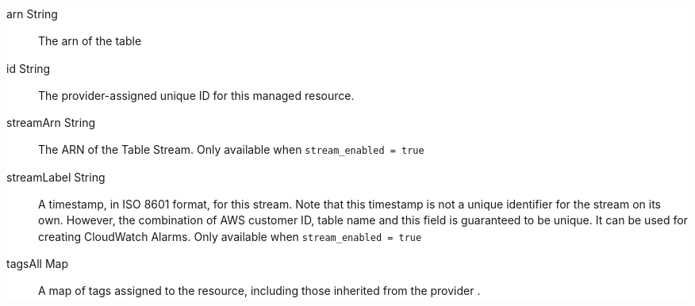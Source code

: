 <div>
<pulumi-choosable type="language" values="java">
<dl class="resources-properties"><dt class="property-"
            title="">
        <span id="arn_java">
<a data-swiftype-name="resource-property" data-swiftype-type="text" href="#arn_java" style="color: inherit; text-decoration: inherit;">arn</a>
</span>
        <span class="property-indicator"></span>
        <span class="property-type">String</span>
    </dt>
    <dd><p>The arn of the table</p>
</dd><dt class="property-"
            title="">
        <span id="id_java">
<a data-swiftype-name="resource-property" data-swiftype-type="text" href="#id_java" style="color: inherit; text-decoration: inherit;">id</a>
</span>
        <span class="property-indicator"></span>
        <span class="property-type">String</span>
    </dt>
    <dd><p>The provider-assigned unique ID for this managed resource.</p>
</dd><dt class="property-"
            title="">
        <span id="streamarn_java">
<a data-swiftype-name="resource-property" data-swiftype-type="text" href="#streamarn_java" style="color: inherit; text-decoration: inherit;">stream<wbr>Arn</a>
</span>
        <span class="property-indicator"></span>
        <span class="property-type">String</span>
    </dt>
    <dd><p>The ARN of the Table Stream. Only available when <code>stream_enabled = true</code></p>
</dd><dt class="property-"
            title="">
        <span id="streamlabel_java">
<a data-swiftype-name="resource-property" data-swiftype-type="text" href="#streamlabel_java" style="color: inherit; text-decoration: inherit;">stream<wbr>Label</a>
</span>
        <span class="property-indicator"></span>
        <span class="property-type">String</span>
    </dt>
    <dd><p>A timestamp, in ISO 8601 format, for this stream. Note that this timestamp is not
a unique identifier for the stream on its own. However, the combination of AWS customer ID,
table name and this field is guaranteed to be unique.
It can be used for creating CloudWatch Alarms. Only available when <code>stream_enabled = true</code></p>
</dd><dt class="property-"
            title="">
        <span id="tagsall_java">
<a data-swiftype-name="resource-property" data-swiftype-type="text" href="#tagsall_java" style="color: inherit; text-decoration: inherit;">tags<wbr>All</a>
</span>
        <span class="property-indicator"></span>
        <span class="property-type">Map<String,String></span>
    </dt>
    <dd><p>A map of tags assigned to the resource, including those inherited from the provider .</p>
</dd></dl>
</pulumi-choosable>
</div>
